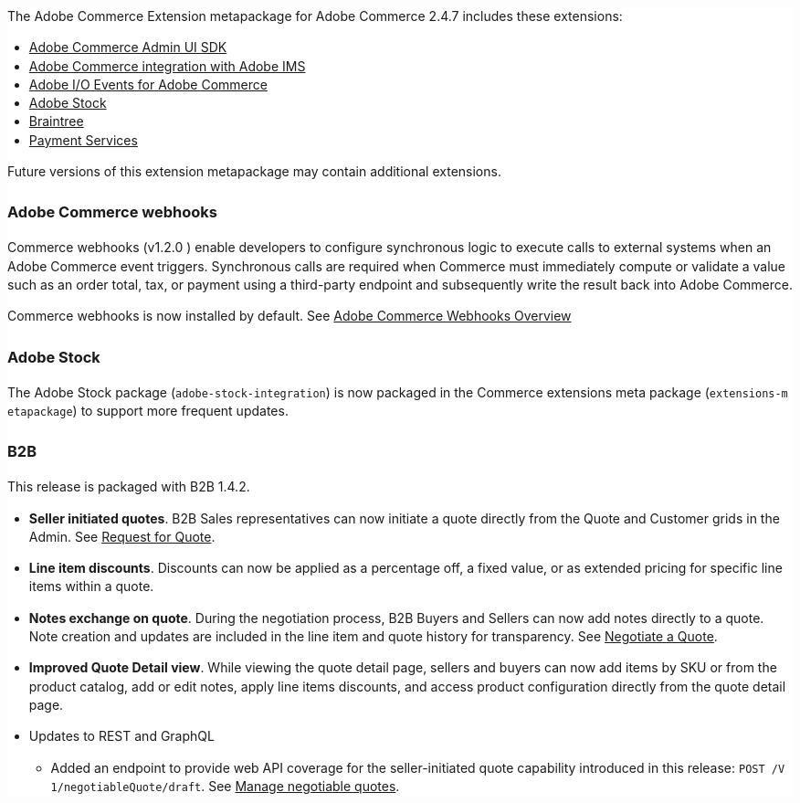 The Adobe Commerce Extension metapackage for Adobe Commerce 2.4.7 includes these extensions:

* [Adobe Commerce Admin UI SDK](https://developer.adobe.com/commerce/extensibility/admin-ui-sdk/)
* [Adobe Commerce integration with Adobe IMS](https://experienceleague.adobe.com/docs/commerce-admin/start/admin/ims/adobe-ims-integration-overview.html) 
* [Adobe I/O Events for Adobe Commerce](https://developer.adobe.com/commerce/extensibility/events/)
* [Adobe Stock](https://experienceleague.adobe.com/docs/commerce-admin/content-design/media/adobe-stock/adobe-stock.html)
* [Braintree](https://experienceleague.adobe.com/docs/commerce-admin/stores-sales/payments/braintree.html)
* [Payment Services](https://experienceleague.adobe.com/docs/commerce-merchant-services/payment-services/guide-overview.html)

Future versions of this extension metapackage may contain additional extensions.

### Adobe Commerce webhooks

Commerce webhooks (v1.2.0 ) enable developers to configure synchronous logic to execute calls to external systems when an Adobe Commerce event triggers. Synchronous calls are required when Commerce must immediately compute or validate a value such as an order total, tax, or payment using a third-party endpoint and subsequently write the result back into Adobe Commerce. 

Commerce webhooks is now installed by default. See [Adobe Commerce Webhooks Overview](https://developer.adobe.com/commerce/extensibility/webhooks/)

### Adobe Stock

The Adobe Stock package (`adobe-stock-integration`) is now packaged in the Commerce extensions meta package (`extensions-metapackage`) to support more frequent updates. 

### B2B

This release is packaged with B2B 1.4.2.

* **Seller initiated quotes**. B2B Sales representatives can now initiate a quote directly from the Quote and Customer grids in the Admin. See [Request for Quote](https://experienceleague.adobe.com/docs/commerce-admin/b2b/quotes/quote-request.html).

* **Line item discounts**. Discounts can now be applied as a percentage off, a fixed value, or as extended pricing for specific line items within a quote.

* **Notes exchange on quote**. During the negotiation process, B2B Buyers and Sellers can now add notes directly to a quote. Note creation and updates are included in the line item and quote history for transparency. See [Negotiate a Quote](https://experienceleague.adobe.com/docs/commerce-admin/b2b/quotes/quote-price-negotiation.html).

* **Improved Quote Detail view**. While viewing the quote detail page, sellers and buyers can now add items by SKU or from the product catalog, add or edit notes, apply line items discounts, and access product configuration directly from the quote detail page.

* Updates to REST and GraphQL

    * Added an endpoint to provide web API coverage for the seller-initiated quote capability introduced in this release: `POST /V1/negotiableQuote/draft`. See [Manage negotiable quotes](https://developer.adobe.com/commerce/webapi/rest/b2b/negotiable-manage/).
